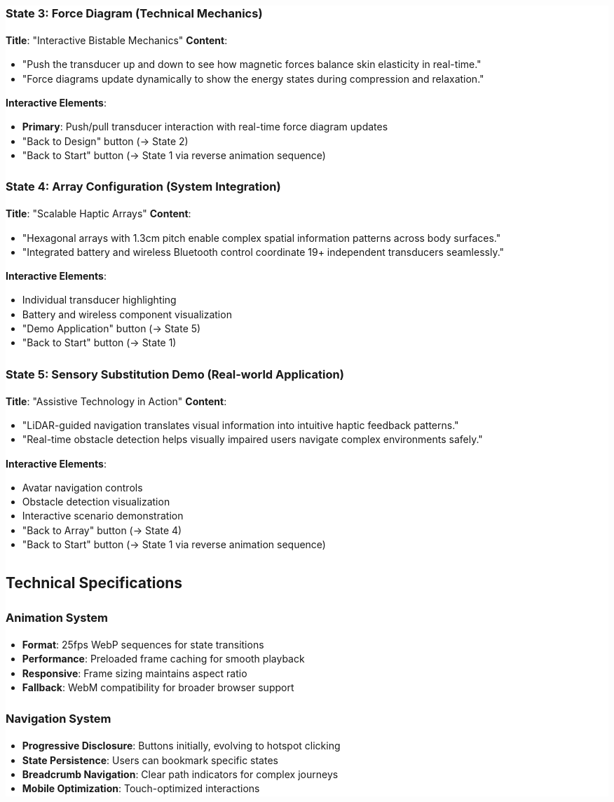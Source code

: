 ### State 3: Force Diagram (Technical Mechanics)
**Title**: "Interactive Bistable Mechanics"
**Content**:
- "Push the transducer up and down to see how magnetic forces balance skin elasticity in real-time."
- "Force diagrams update dynamically to show the energy states during compression and relaxation."

**Interactive Elements**:
- **Primary**: Push/pull transducer interaction with real-time force diagram updates
- "Back to Design" button (→ State 2)
- "Back to Start" button (→ State 1 via reverse animation sequence)

### State 4: Array Configuration (System Integration)
**Title**: "Scalable Haptic Arrays"
**Content**:
- "Hexagonal arrays with 1.3cm pitch enable complex spatial information patterns across body surfaces."
- "Integrated battery and wireless Bluetooth control coordinate 19+ independent transducers seamlessly."

**Interactive Elements**:
- Individual transducer highlighting
- Battery and wireless component visualization
- "Demo Application" button (→ State 5)
- "Back to Start" button (→ State 1)

### State 5: Sensory Substitution Demo (Real-world Application)
**Title**: "Assistive Technology in Action"
**Content**:
- "LiDAR-guided navigation translates visual information into intuitive haptic feedback patterns."
- "Real-time obstacle detection helps visually impaired users navigate complex environments safely."

**Interactive Elements**:
- Avatar navigation controls
- Obstacle detection visualization
- Interactive scenario demonstration
- "Back to Array" button (→ State 4)
- "Back to Start" button (→ State 1 via reverse animation sequence)

## Technical Specifications

### Animation System
- **Format**: 25fps WebP sequences for state transitions
- **Performance**: Preloaded frame caching for smooth playback
- **Responsive**: Frame sizing maintains aspect ratio
- **Fallback**: WebM compatibility for broader browser support

### Navigation System
- **Progressive Disclosure**: Buttons initially, evolving to hotspot clicking
- **State Persistence**: Users can bookmark specific states
- **Breadcrumb Navigation**: Clear path indicators for complex journeys
- **Mobile Optimization**: Touch-optimized interactions
